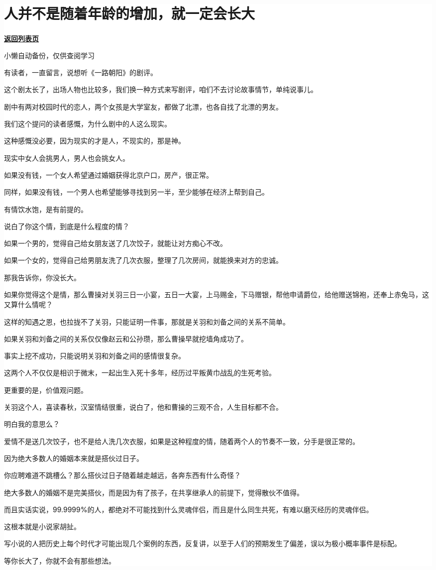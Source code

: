 # 人并不是随着年龄的增加，就一定会长大

[**返回列表页**](/gzh/记忆承载)

小懒自动备份，仅供查阅学习

有读者，一直留言，说想听《一路朝阳》的剧评。  

这个剧太长了，出场人物也比较多，我们换一种方式来写剧评，咱们不去讨论故事情节，单纯说事儿。

剧中有两对校园时代的恋人，两个女孩是大学室友，都做了北漂，也各自找了北漂的男友。

我们这个提问的读者感慨，为什么剧中的人这么现实。  

这种感慨没必要，因为现实的才是人，不现实的，那是神。  

现实中女人会挑男人，男人也会挑女人。  

如果没有钱，一个女人希望通过婚姻获得北京户口，房产，很正常。  

同样，如果没有钱，一个男人也希望能够寻找到另一半，至少能够在经济上帮到自己。

有情饮水饱，是有前提的。  

说白了你这个情，到底是什么程度的情？  

如果一个男的，觉得自己给女朋友送了几次饺子，就能让对方痴心不改。

如果一个女的，觉得自己给男朋友洗了几次衣服，整理了几次房间，就能换来对方的忠诚。  

那我告诉你，你没长大。  

如果你觉得这个是情，那么曹操对关羽三日一小宴，五日一大宴，上马赐金，下马赠银，帮他申请爵位，给他赠送锦袍，还奉上赤兔马，这又算什么情呢？  

这样的知遇之恩，也拉拢不了关羽，只能证明一件事，那就是关羽和刘备之间的关系不简单。

如果关羽和刘备之间的关系仅仅像赵云和公孙瓒，那么曹操早就挖墙角成功了。  

事实上挖不成功，只能说明关羽和刘备之间的感情很复杂。  

这两个人不仅仅是相识于微末，一起出生入死十多年，经历过平叛黄巾战乱的生死考验。  

更重要的是，价值观问题。

关羽这个人，喜读春秋，汉室情结很重，说白了，他和曹操的三观不合，人生目标都不合。  

明白我的意思么？  

爱情不是送几次饺子，也不是给人洗几次衣服，如果是这种程度的情，随着两个人的节奏不一致，分手是很正常的。

因为绝大多数人的婚姻本来就是搭伙过日子。  

你应聘难道不跳槽么？那么搭伙过日子随着越走越远，各奔东西有什么奇怪？  

绝大多数人的婚姻不是完美搭伙，而是因为有了孩子，在共享继承人的前提下，觉得散伙不值得。

而且实话实说，99.9999%的人，都绝对不可能找到什么灵魂伴侣，而且是什么同生共死，有难以磨灭经历的灵魂伴侣。  

这根本就是小说家胡扯。  

写小说的人把历史上每个时代才可能出现几个案例的东西，反复讲，以至于人们的预期发生了偏差，误以为极小概率事件是标配。

等你长大了，你就不会有那些想法。  
